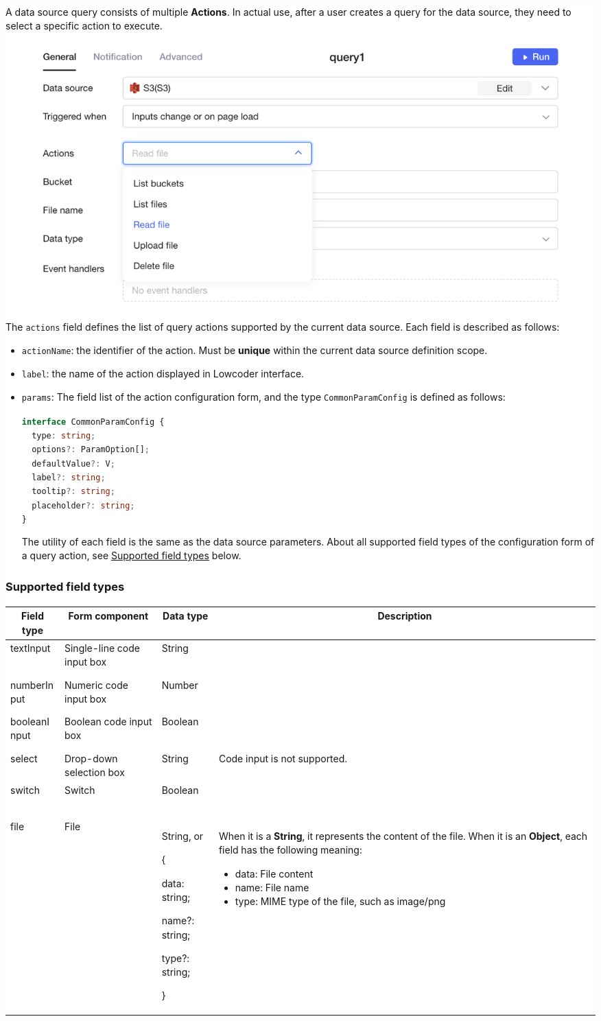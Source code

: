 A data source query consists of multiple **Actions**. In actual use, after a user creates a query for the data source, they need to select a specific action to execute.

<figure><img src="../.gitbook/assets/datasource-plugins-4.png" alt=""><figcaption></figcaption></figure>

The `actions` field defines the list of query actions supported by the current data source. Each field is described as follows:

* `actionName`: the identifier of the action. Must be **unique** within the current data source definition scope.
* `label`: the name of the action displayed in Lowcoder interface.
*   `params`: The field list of the action configuration form, and the type `CommonParamConfig` is defined as follows:

    ```typescript
    interface CommonParamConfig {
      type: string;
      options?: ParamOption[];
      defaultValue?: V;
      label?: string;
      tooltip?: string;
      placeholder?: string;
    }
    ```

    The utility of each field is the same as the data source parameters. About all supported field types of the configuration form of a query action, see [Supported field types](develop-data-source-plugins.md#supported-field-types-1) below.

### Supported field types

| Field type   | Form component             | Data type                                                                                                      | Description                                                                                                                                                                                                                                                                         |
| ------------ | -------------------------- | -------------------------------------------------------------------------------------------------------------- | ----------------------------------------------------------------------------------------------------------------------------------------------------------------------------------------------------------------------------------------------------------------------------------- |
| textInput    | Single-line code input box | String                                                                                                         | <p><br></p>                                                                                                                                                                                                                                                                         |
| numberInput  | Numeric code input box     | Number                                                                                                         | <p><br></p>                                                                                                                                                                                                                                                                         |
| booleanInput | Boolean code input box     | Boolean                                                                                                        | <p><br></p>                                                                                                                                                                                                                                                                         |
| select       | Drop-down selection box    | String                                                                                                         | Code input is not supported.                                                                                                                                                                                                                                                        |
| switch       | Switch                     | Boolean                                                                                                        | <p><br></p>                                                                                                                                                                                                                                                                         |
| file         | File                       | <p>String, or</p><p></p><p>{  </p><p>  data: string;</p><p>  name?: string;</p><p>  type?: string;</p><p>}</p> | <p>When it is a <strong>String</strong>, it represents the content of the file. When it is an <strong>Object</strong>, each field has the following meaning:</p><ul><li>data: File content</li><li>name: File name</li><li>type: MIME type of the file, such as image/png</li></ul> |